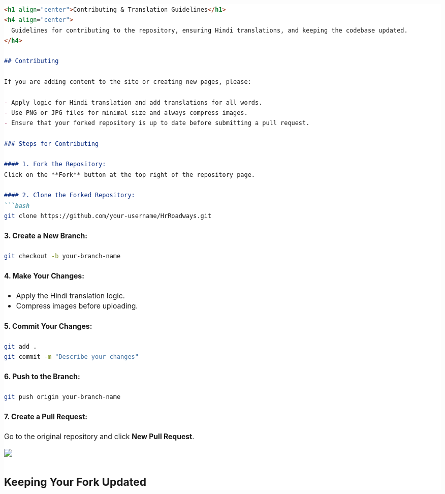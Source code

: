 ````markdown
<h1 align="center">Contributing & Translation Guidelines</h1>
<h4 align="center">
  Guidelines for contributing to the repository, ensuring Hindi translations, and keeping the codebase updated.
</h4>

## Contributing

If you are adding content to the site or creating new pages, please:

- Apply logic for Hindi translation and add translations for all words.
- Use PNG or JPG files for minimal size and always compress images.
- Ensure that your forked repository is up to date before submitting a pull request.

### Steps for Contributing

#### 1. Fork the Repository:
Click on the **Fork** button at the top right of the repository page.

#### 2. Clone the Forked Repository:
```bash
git clone https://github.com/your-username/HrRoadways.git
````

#### 3. Create a New Branch:

```bash
git checkout -b your-branch-name
```

#### 4. Make Your Changes:

* Apply the Hindi translation logic.
* Compress images before uploading.

#### 5. Commit Your Changes:

```bash
git add .
git commit -m "Describe your changes"
```

#### 6. Push to the Branch:

```bash
git push origin your-branch-name
```

#### 7. Create a Pull Request:

Go to the original repository and click **New Pull Request**.

  <img src="https://user-images.githubusercontent.com/74038190/212284100-561aa473-3905-4a80-b561-0d28506553ee.gif" width="100%">

## Keeping Your Fork Updated
